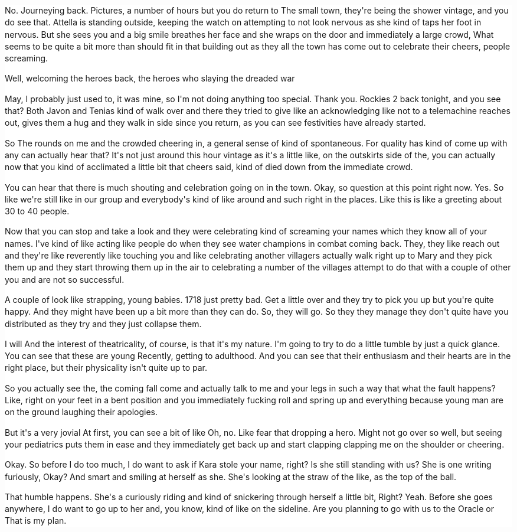 No. Journeying back. Pictures, a number of hours but you do return to The small town, they're being the shower vintage, and you do see that. Attella is standing outside, keeping the watch on attempting to not look nervous as she kind of taps her foot in nervous. But she sees you and a big smile breathes her face and she wraps on the door and immediately a large crowd, What seems to be quite a bit more than should fit in that building out as they all the town has come out to celebrate their cheers, people screaming. 

Well, welcoming the heroes back, the heroes who slaying the dreaded war 

May, I probably just used to, it was mine, so I'm not doing anything too special. Thank you. Rockies 2 back tonight, and you see that? Both Javon and Tenias kind of walk over and there they tried to give like an acknowledging like not to a telemachine reaches out, gives them a hug and they walk in side since you return, as you can see festivities have already started. 

So The rounds on me and the crowded cheering in, a general sense of kind of spontaneous. For quality has kind of come up with any can actually hear that? It's not just around this hour vintage as it's a little like, on the outskirts side of the, you can actually now that you kind of acclimated a little bit that cheers said, kind of died down from the immediate crowd. 

You can hear that there is much shouting and celebration going on in the town. Okay, so question at this point right now. Yes. So like we're still like in our group and everybody's kind of like around and such right in the places. Like this is like a greeting about 30 to 40 people. 

Now that you can stop and take a look and they were celebrating kind of screaming your names which they know all of your names. I've kind of like acting like people do when they see water champions in combat coming back. They, they like reach out and they're like reverently like touching you and like celebrating another villagers actually walk right up to Mary and they pick them up and they start throwing them up in the air to celebrating a number of the villages attempt to do that with a couple of other you and are not so successful. 

A couple of look like strapping, young babies. 1718 just pretty bad. Get a little over and they try to pick you up but you're quite happy. And they might have been up a bit more than they can do. So, they will go. So they they manage they don't quite have you distributed as they try and they just collapse them. 

I will And the interest of theatricality, of course, is that it's my nature. I'm going to try to do a little tumble by just a quick glance. You can see that these are young Recently, getting to adulthood. And you can see that their enthusiasm and their hearts are in the right place, but their physicality isn't quite up to par. 

So you actually see the, the coming fall come and actually talk to me and your legs in such a way that what the fault happens? Like, right on your feet in a bent position and you immediately fucking roll and spring up and everything because young man are on the ground laughing their apologies. 

But it's a very jovial At first, you can see a bit of like Oh, no. Like fear that dropping a hero. Might not go over so well, but seeing your pediatrics puts them in ease and they immediately get back up and start clapping clapping me on the shoulder or cheering. 

Okay. So before I do too much, I do want to ask if Kara stole your name, right? Is she still standing with us? She is one writing furiously, Okay? And smart and smiling at herself as she. She's looking at the straw of the like, as the top of the ball. 

That humble happens. She's a curiously riding and kind of snickering through herself a little bit, Right? Yeah. Before she goes anywhere, I do want to go up to her and, you know, kind of like on the sideline. Are you planning to go with us to the Oracle or That is my plan. 
